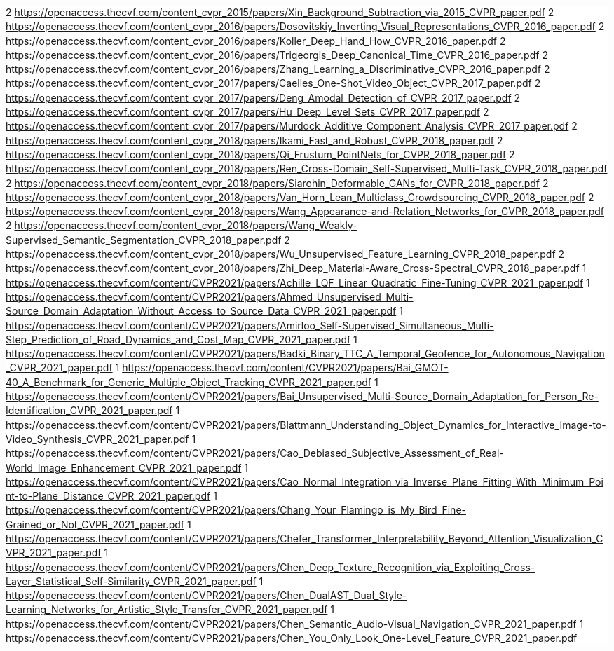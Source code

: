 2 https://openaccess.thecvf.com/content_cvpr_2015/papers/Xin_Background_Subtraction_via_2015_CVPR_paper.pdf
2 https://openaccess.thecvf.com/content_cvpr_2016/papers/Dosovitskiy_Inverting_Visual_Representations_CVPR_2016_paper.pdf
2 https://openaccess.thecvf.com/content_cvpr_2016/papers/Koller_Deep_Hand_How_CVPR_2016_paper.pdf
2 https://openaccess.thecvf.com/content_cvpr_2016/papers/Trigeorgis_Deep_Canonical_Time_CVPR_2016_paper.pdf
2 https://openaccess.thecvf.com/content_cvpr_2016/papers/Zhang_Learning_a_Discriminative_CVPR_2016_paper.pdf
2 https://openaccess.thecvf.com/content_cvpr_2017/papers/Caelles_One-Shot_Video_Object_CVPR_2017_paper.pdf
2 https://openaccess.thecvf.com/content_cvpr_2017/papers/Deng_Amodal_Detection_of_CVPR_2017_paper.pdf
2 https://openaccess.thecvf.com/content_cvpr_2017/papers/Hu_Deep_Level_Sets_CVPR_2017_paper.pdf
2 https://openaccess.thecvf.com/content_cvpr_2017/papers/Murdock_Additive_Component_Analysis_CVPR_2017_paper.pdf
2 https://openaccess.thecvf.com/content_cvpr_2018/papers/Ikami_Fast_and_Robust_CVPR_2018_paper.pdf
2 https://openaccess.thecvf.com/content_cvpr_2018/papers/Qi_Frustum_PointNets_for_CVPR_2018_paper.pdf
2 https://openaccess.thecvf.com/content_cvpr_2018/papers/Ren_Cross-Domain_Self-Supervised_Multi-Task_CVPR_2018_paper.pdf
2 https://openaccess.thecvf.com/content_cvpr_2018/papers/Siarohin_Deformable_GANs_for_CVPR_2018_paper.pdf
2 https://openaccess.thecvf.com/content_cvpr_2018/papers/Van_Horn_Lean_Multiclass_Crowdsourcing_CVPR_2018_paper.pdf
2 https://openaccess.thecvf.com/content_cvpr_2018/papers/Wang_Appearance-and-Relation_Networks_for_CVPR_2018_paper.pdf
2 https://openaccess.thecvf.com/content_cvpr_2018/papers/Wang_Weakly-Supervised_Semantic_Segmentation_CVPR_2018_paper.pdf
2 https://openaccess.thecvf.com/content_cvpr_2018/papers/Wu_Unsupervised_Feature_Learning_CVPR_2018_paper.pdf
2 https://openaccess.thecvf.com/content_cvpr_2018/papers/Zhi_Deep_Material-Aware_Cross-Spectral_CVPR_2018_paper.pdf
1 https://openaccess.thecvf.com/content/CVPR2021/papers/Achille_LQF_Linear_Quadratic_Fine-Tuning_CVPR_2021_paper.pdf
1 https://openaccess.thecvf.com/content/CVPR2021/papers/Ahmed_Unsupervised_Multi-Source_Domain_Adaptation_Without_Access_to_Source_Data_CVPR_2021_paper.pdf
1 https://openaccess.thecvf.com/content/CVPR2021/papers/Amirloo_Self-Supervised_Simultaneous_Multi-Step_Prediction_of_Road_Dynamics_and_Cost_Map_CVPR_2021_paper.pdf
1 https://openaccess.thecvf.com/content/CVPR2021/papers/Badki_Binary_TTC_A_Temporal_Geofence_for_Autonomous_Navigation_CVPR_2021_paper.pdf
1 https://openaccess.thecvf.com/content/CVPR2021/papers/Bai_GMOT-40_A_Benchmark_for_Generic_Multiple_Object_Tracking_CVPR_2021_paper.pdf
1 https://openaccess.thecvf.com/content/CVPR2021/papers/Bai_Unsupervised_Multi-Source_Domain_Adaptation_for_Person_Re-Identification_CVPR_2021_paper.pdf
1 https://openaccess.thecvf.com/content/CVPR2021/papers/Blattmann_Understanding_Object_Dynamics_for_Interactive_Image-to-Video_Synthesis_CVPR_2021_paper.pdf
1 https://openaccess.thecvf.com/content/CVPR2021/papers/Cao_Debiased_Subjective_Assessment_of_Real-World_Image_Enhancement_CVPR_2021_paper.pdf
1 https://openaccess.thecvf.com/content/CVPR2021/papers/Cao_Normal_Integration_via_Inverse_Plane_Fitting_With_Minimum_Point-to-Plane_Distance_CVPR_2021_paper.pdf
1 https://openaccess.thecvf.com/content/CVPR2021/papers/Chang_Your_Flamingo_is_My_Bird_Fine-Grained_or_Not_CVPR_2021_paper.pdf
1 https://openaccess.thecvf.com/content/CVPR2021/papers/Chefer_Transformer_Interpretability_Beyond_Attention_Visualization_CVPR_2021_paper.pdf
1 https://openaccess.thecvf.com/content/CVPR2021/papers/Chen_Deep_Texture_Recognition_via_Exploiting_Cross-Layer_Statistical_Self-Similarity_CVPR_2021_paper.pdf
1 https://openaccess.thecvf.com/content/CVPR2021/papers/Chen_DualAST_Dual_Style-Learning_Networks_for_Artistic_Style_Transfer_CVPR_2021_paper.pdf
1 https://openaccess.thecvf.com/content/CVPR2021/papers/Chen_Semantic_Audio-Visual_Navigation_CVPR_2021_paper.pdf
1 https://openaccess.thecvf.com/content/CVPR2021/papers/Chen_You_Only_Look_One-Level_Feature_CVPR_2021_paper.pdf